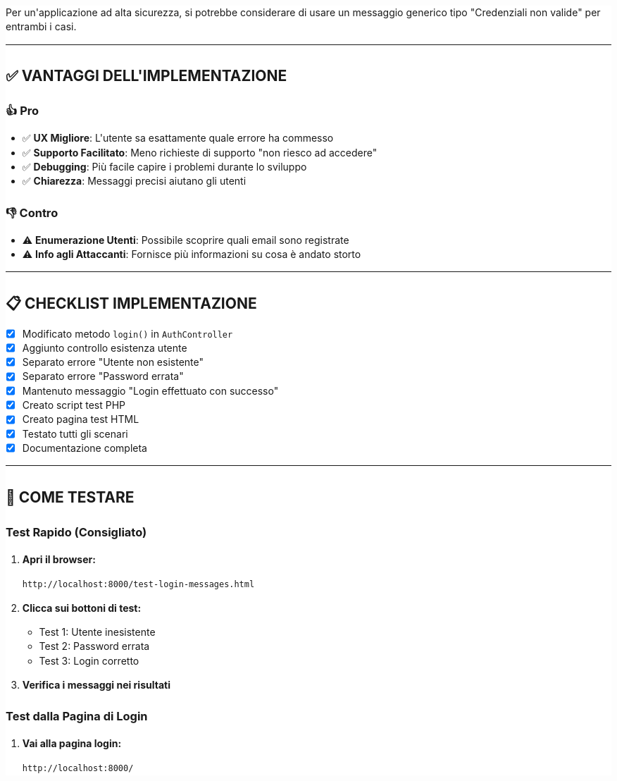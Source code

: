 Per un'applicazione ad alta sicurezza, si potrebbe considerare di usare un messaggio generico tipo "Credenziali non valide" per entrambi i casi.

---

## ✅ VANTAGGI DELL'IMPLEMENTAZIONE

### 👍 Pro
- ✅ **UX Migliore**: L'utente sa esattamente quale errore ha commesso
- ✅ **Supporto Facilitato**: Meno richieste di supporto "non riesco ad accedere"
- ✅ **Debugging**: Più facile capire i problemi durante lo sviluppo
- ✅ **Chiarezza**: Messaggi precisi aiutano gli utenti

### 👎 Contro
- ⚠️ **Enumerazione Utenti**: Possibile scoprire quali email sono registrate
- ⚠️ **Info agli Attaccanti**: Fornisce più informazioni su cosa è andato storto

---

## 📋 CHECKLIST IMPLEMENTAZIONE

- [x] Modificato metodo `login()` in `AuthController`
- [x] Aggiunto controllo esistenza utente
- [x] Separato errore "Utente non esistente"
- [x] Separato errore "Password errata"
- [x] Mantenuto messaggio "Login effettuato con successo"
- [x] Creato script test PHP
- [x] Creato pagina test HTML
- [x] Testato tutti gli scenari
- [x] Documentazione completa

---

## 🚀 COME TESTARE

### Test Rapido (Consigliato)

1. **Apri il browser:**
   ```
   http://localhost:8000/test-login-messages.html
   ```

2. **Clicca sui bottoni di test:**
   - Test 1: Utente inesistente
   - Test 2: Password errata
   - Test 3: Login corretto

3. **Verifica i messaggi nei risultati**

### Test dalla Pagina di Login

1. **Vai alla pagina login:**
   ```
   http://localhost:8000/
   ```
